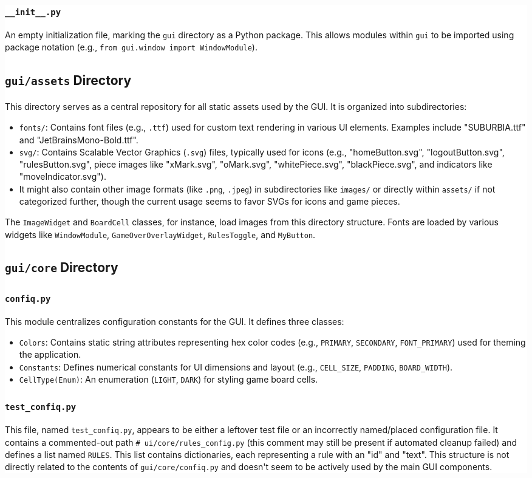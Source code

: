 ### `__init__.py`
An empty initialization file, marking the `gui` directory as a Python package. This allows modules within `gui` to be imported using package notation (e.g., `from gui.window import WindowModule`).

## `gui/assets` Directory
This directory serves as a central repository for all static assets used by the GUI. It is organized into subdirectories:
-   `fonts/`: Contains font files (e.g., `.ttf`) used for custom text rendering in various UI elements. Examples include "SUBURBIA.ttf" and "JetBrainsMono-Bold.ttf".
-   `svg/`: Contains Scalable Vector Graphics (`.svg`) files, typically used for icons (e.g., "homeButton.svg", "logoutButton.svg", "rulesButton.svg", piece images like "xMark.svg", "oMark.svg", "whitePiece.svg", "blackPiece.svg", and indicators like "moveIndicator.svg").
-   It might also contain other image formats (like `.png`, `.jpeg`) in subdirectories like `images/` or directly within `assets/` if not categorized further, though the current usage seems to favor SVGs for icons and game pieces.

The `ImageWidget` and `BoardCell` classes, for instance, load images from this directory structure. Fonts are loaded by various widgets like `WindowModule`, `GameOverOverlayWidget`, `RulesToggle`, and `MyButton`.

## `gui/core` Directory

### `confiq.py`
This module centralizes configuration constants for the GUI. It defines three classes:
-   `Colors`: Contains static string attributes representing hex color codes (e.g., `PRIMARY`, `SECONDARY`, `FONT_PRIMARY`) used for theming the application.
-   `Constants`: Defines numerical constants for UI dimensions and layout (e.g., `CELL_SIZE`, `PADDING`, `BOARD_WIDTH`).
-   `CellType(Enum)`: An enumeration (`LIGHT`, `DARK`) for styling game board cells.

### `test_confiq.py`
This file, named `test_confiq.py`, appears to be either a leftover test file or an incorrectly named/placed configuration file. It contains a commented-out path `# ui/core/rules_config.py` (this comment may still be present if automated cleanup failed) and defines a list named `RULES`. This list contains dictionaries, each representing a rule with an "id" and "text". This structure is not directly related to the contents of `gui/core/confiq.py` and doesn't seem to be actively used by the main GUI components. 